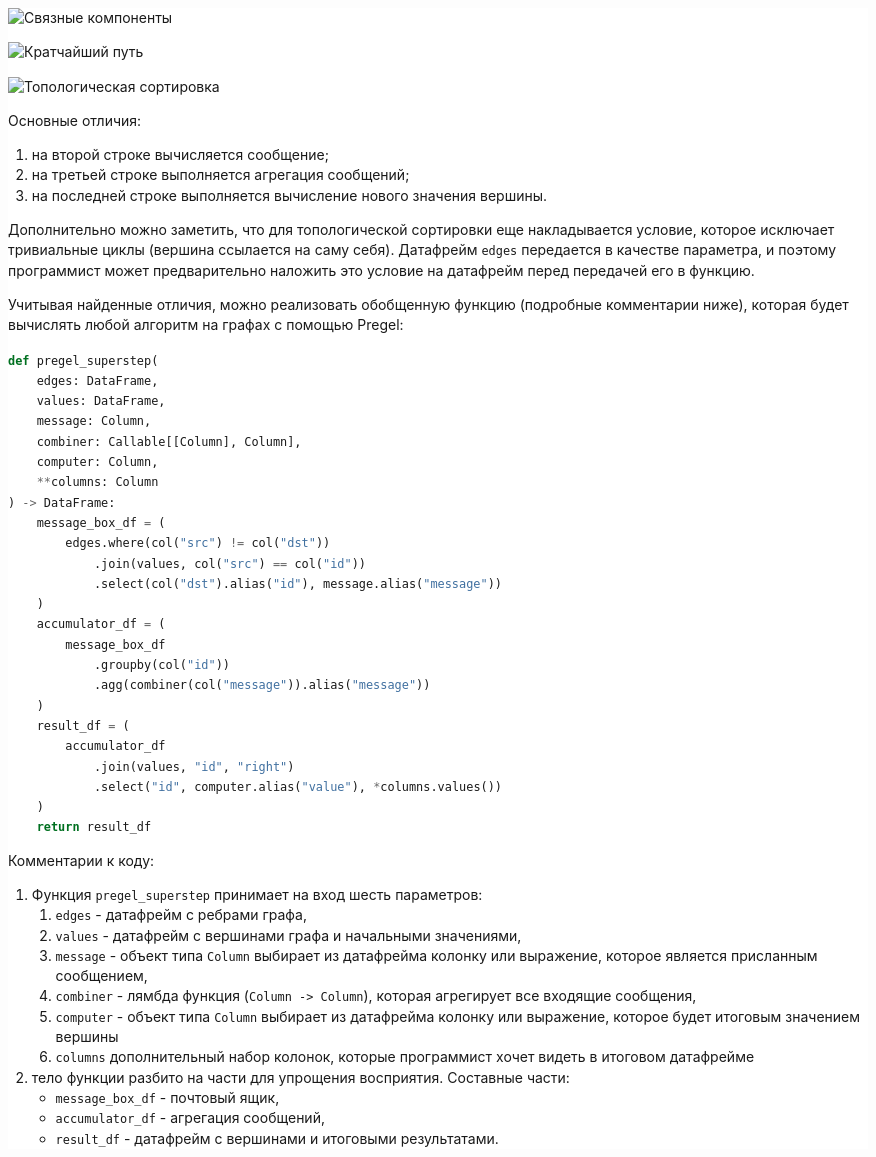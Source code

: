 ![Связные компоненты](https://habrastorage.org/webt/rb/m1/et/rbm1etya0l-qns_wmfdwofrajvm.png)

![Кратчайший путь](https://habrastorage.org/webt/qb/en/g1/qbeng1qt5v2nwl9piuwovtqlu8c.png)

![Топологическая сортировка](https://habrastorage.org/webt/s1/ze/v-/s1zev-0l4q9wbjswujsrzofh_48.png)

Основные отличия:

1. на второй строке вычисляется сообщение;
1. на третьей строке выполняется агрегация сообщений;
1. на последней строке выполняется вычисление нового значения вершины.

Дополнительно можно заметить, что для топологической сортировки еще накладывается условие, которое исключает тривиальные циклы (вершина ссылается на саму себя). Датафрейм `edges` передается в качестве параметра, и поэтому программист может предварительно наложить это условие на датафрейм перед передачей его в функцию.

Учитывая найденные отличия, можно реализовать обобщенную функцию (подробные комментарии ниже), которая будет вычислять любой алгоритм на графах с помощью Pregel:

```python
def pregel_superstep(
    edges: DataFrame,
    values: DataFrame,
    message: Column,
    combiner: Callable[[Column], Column],
    computer: Column,
    **columns: Column
) -> DataFrame:
    message_box_df = (
        edges.where(col("src") != col("dst"))
            .join(values, col("src") == col("id"))
            .select(col("dst").alias("id"), message.alias("message"))
    )
    accumulator_df = (
        message_box_df
            .groupby(col("id"))
            .agg(combiner(col("message")).alias("message"))
    )
    result_df = (
        accumulator_df
            .join(values, "id", "right")
            .select("id", computer.alias("value"), *columns.values())
    )
    return result_df
```

Комментарии к коду:

1. Функция `pregel_superstep` принимает на вход шесть параметров:
    1. `edges` - датафрейм с ребрами графа,
    1. `values` - датафрейм с вершинами графа и начальными значениями,
    1. `message` - объект типа `Column` выбирает из датафрейма колонку или выражение, которое является присланным сообщением,
    1. `combiner` - лямбда функция (`Column -> Column`), которая агрегирует все входящие сообщения,
    1. `computer` - объект типа `Column` выбирает из датафрейма колонку или выражение, которое будет итоговым значением вершины
    1. `columns` дополнительный набор колонок, которые программист хочет видеть в итоговом датафрейме
1. тело функции разбито на части для упрощения восприятия. Составные части:
    - `message_box_df` - почтовый ящик,
    - `accumulator_df` - агрегация сообщений,
    - `result_df` - датафрейм с вершинами и итоговыми результатами.
